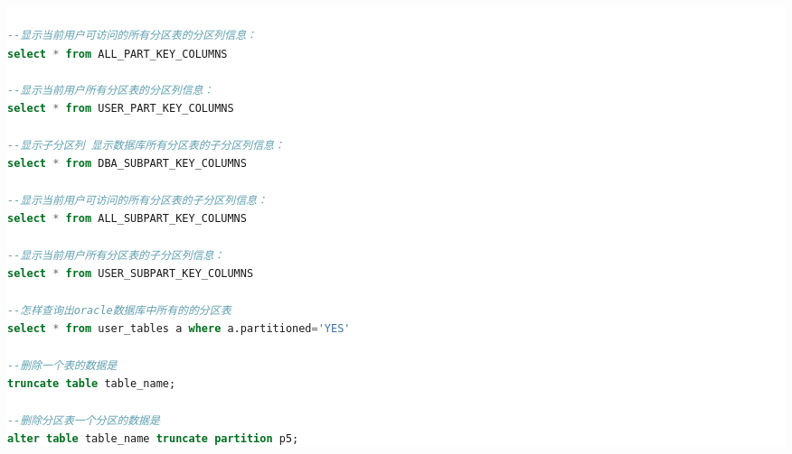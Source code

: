 ```sql

--显示当前用户可访问的所有分区表的分区列信息：
select * from ALL_PART_KEY_COLUMNS

--显示当前用户所有分区表的分区列信息：
select * from USER_PART_KEY_COLUMNS

--显示子分区列 显示数据库所有分区表的子分区列信息：
select * from DBA_SUBPART_KEY_COLUMNS

--显示当前用户可访问的所有分区表的子分区列信息：
select * from ALL_SUBPART_KEY_COLUMNS

--显示当前用户所有分区表的子分区列信息：
select * from USER_SUBPART_KEY_COLUMNS

--怎样查询出oracle数据库中所有的的分区表
select * from user_tables a where a.partitioned='YES'

--删除一个表的数据是
truncate table table_name;

--删除分区表一个分区的数据是
alter table table_name truncate partition p5;
```